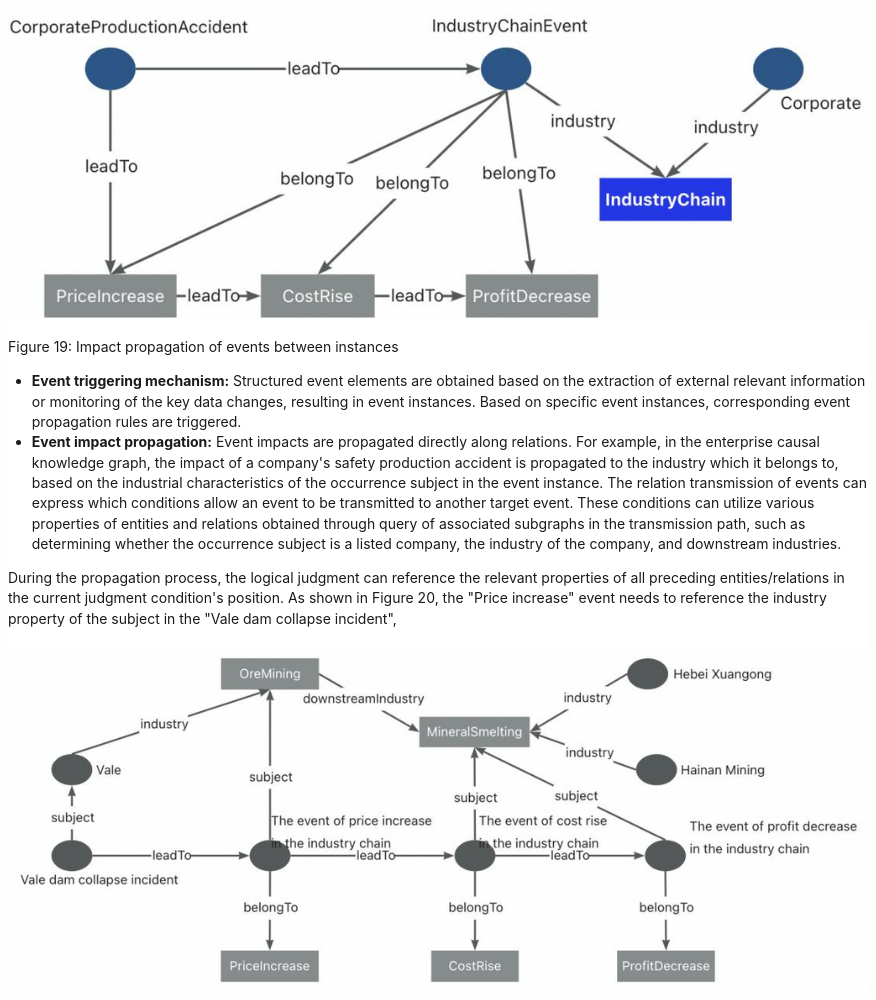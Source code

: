 ![](_page_33_Figure_3.jpeg)

Figure 19: Impact propagation of events between instances

- **Event triggering mechanism:** Structured event elements are obtained based on the extraction of external relevant information or monitoring of the key data changes, resulting in event instances. Based on specific event instances, corresponding event propagation rules are triggered.
- **Event impact propagation:** Event impacts are propagated directly along relations. For example, in the enterprise causal knowledge graph, the impact of a company's safety production accident is propagated to the industry which it belongs to, based on the industrial characteristics of the occurrence subject in the event instance. The relation transmission of events can express which conditions allow an event to be transmitted to another target event. These conditions can utilize various properties of entities and relations obtained through query of associated subgraphs in the transmission path, such as determining whether the occurrence subject is a listed company, the industry of the company, and downstream industries.

During the propagation process, the logical judgment can reference the relevant properties of all preceding entities/relations in the current judgment condition's position. As shown in Figure 20, the "Price increase" event needs to reference the industry property of the subject in the "Vale dam collapse incident",

![](_page_34_Figure_1.jpeg)
